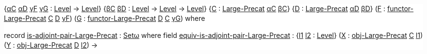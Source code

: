   <a id="2092" class="Symbol">{</a><a id="2093" href="category-theory.adjunctions-large-precategories.html#2093" class="Bound">αC</a> <a id="2096" href="category-theory.adjunctions-large-precategories.html#2096" class="Bound">αD</a> <a id="2099" href="category-theory.adjunctions-large-precategories.html#2099" class="Bound">γF</a> <a id="2102" href="category-theory.adjunctions-large-precategories.html#2102" class="Bound">γG</a> <a id="2105" class="Symbol">:</a> <a id="2107" href="Agda.Primitive.html#597" class="Postulate">Level</a> <a id="2113" class="Symbol">→</a> <a id="2115" href="Agda.Primitive.html#597" class="Postulate">Level</a><a id="2120" class="Symbol">}</a> <a id="2122" class="Symbol">{</a><a id="2123" href="category-theory.adjunctions-large-precategories.html#2123" class="Bound">βC</a> <a id="2126" href="category-theory.adjunctions-large-precategories.html#2126" class="Bound">βD</a> <a id="2129" class="Symbol">:</a> <a id="2131" href="Agda.Primitive.html#597" class="Postulate">Level</a> <a id="2137" class="Symbol">→</a> <a id="2139" href="Agda.Primitive.html#597" class="Postulate">Level</a> <a id="2145" class="Symbol">→</a> <a id="2147" href="Agda.Primitive.html#597" class="Postulate">Level</a><a id="2152" class="Symbol">}</a>
  <a id="2156" class="Symbol">{</a><a id="2157" href="category-theory.adjunctions-large-precategories.html#2157" class="Bound">C</a> <a id="2159" class="Symbol">:</a> <a id="2161" href="category-theory.large-precategories.html#668" class="Record">Large-Precat</a> <a id="2174" href="category-theory.adjunctions-large-precategories.html#2093" class="Bound">αC</a> <a id="2177" href="category-theory.adjunctions-large-precategories.html#2123" class="Bound">βC</a><a id="2179" class="Symbol">}</a> <a id="2181" class="Symbol">{</a><a id="2182" href="category-theory.adjunctions-large-precategories.html#2182" class="Bound">D</a> <a id="2184" class="Symbol">:</a> <a id="2186" href="category-theory.large-precategories.html#668" class="Record">Large-Precat</a> <a id="2199" href="category-theory.adjunctions-large-precategories.html#2096" class="Bound">αD</a> <a id="2202" href="category-theory.adjunctions-large-precategories.html#2126" class="Bound">βD</a><a id="2204" class="Symbol">}</a>
  <a id="2208" class="Symbol">(</a><a id="2209" href="category-theory.adjunctions-large-precategories.html#2209" class="Bound">F</a> <a id="2211" class="Symbol">:</a> <a id="2213" href="category-theory.functors-large-precategories.html#982" class="Record">functor-Large-Precat</a> <a id="2234" href="category-theory.adjunctions-large-precategories.html#2157" class="Bound">C</a> <a id="2236" href="category-theory.adjunctions-large-precategories.html#2182" class="Bound">D</a> <a id="2238" href="category-theory.adjunctions-large-precategories.html#2099" class="Bound">γF</a><a id="2240" class="Symbol">)</a> <a id="2242" class="Symbol">(</a><a id="2243" href="category-theory.adjunctions-large-precategories.html#2243" class="Bound">G</a> <a id="2245" class="Symbol">:</a> <a id="2247" href="category-theory.functors-large-precategories.html#982" class="Record">functor-Large-Precat</a> <a id="2268" href="category-theory.adjunctions-large-precategories.html#2182" class="Bound">D</a> <a id="2270" href="category-theory.adjunctions-large-precategories.html#2157" class="Bound">C</a> <a id="2272" href="category-theory.adjunctions-large-precategories.html#2102" class="Bound">γG</a><a id="2274" class="Symbol">)</a>
  <a id="2278" class="Keyword">where</a>

  <a id="2287" class="Keyword">record</a> <a id="2294" href="category-theory.adjunctions-large-precategories.html#2294" class="Record">is-adjoint-pair-Large-Precat</a> <a id="2323" class="Symbol">:</a> <a id="2325" href="Agda.Primitive.html#381" class="Primitive">Setω</a>
    <a id="2334" class="Keyword">where</a>
    <a id="2344" class="Keyword">field</a>
      <a id="2356" href="category-theory.adjunctions-large-precategories.html#2356" class="Field">equiv-is-adjoint-pair-Large-Precat</a> <a id="2391" class="Symbol">:</a>
        <a id="2401" class="Symbol">{</a><a id="2402" href="category-theory.adjunctions-large-precategories.html#2402" class="Bound">l1</a> <a id="2405" href="category-theory.adjunctions-large-precategories.html#2405" class="Bound">l2</a> <a id="2408" class="Symbol">:</a> <a id="2410" href="Agda.Primitive.html#597" class="Postulate">Level</a><a id="2415" class="Symbol">}</a> <a id="2417" class="Symbol">(</a><a id="2418" href="category-theory.adjunctions-large-precategories.html#2418" class="Bound">X</a> <a id="2420" class="Symbol">:</a> <a id="2422" href="category-theory.large-precategories.html#786" class="Field">obj-Large-Precat</a> <a id="2439" href="category-theory.adjunctions-large-precategories.html#2157" class="Bound">C</a> <a id="2441" href="category-theory.adjunctions-large-precategories.html#2402" class="Bound">l1</a><a id="2443" class="Symbol">)</a>
        <a id="2453" class="Symbol">(</a><a id="2454" href="category-theory.adjunctions-large-precategories.html#2454" class="Bound">Y</a> <a id="2456" class="Symbol">:</a> <a id="2458" href="category-theory.large-precategories.html#786" class="Field">obj-Large-Precat</a> <a id="2475" href="category-theory.adjunctions-large-precategories.html#2182" class="Bound">D</a> <a id="2477" href="category-theory.adjunctions-large-precategories.html#2405" class="Bound">l2</a><a id="2479" class="Symbol">)</a> <a id="2481" class="Symbol">→</a>